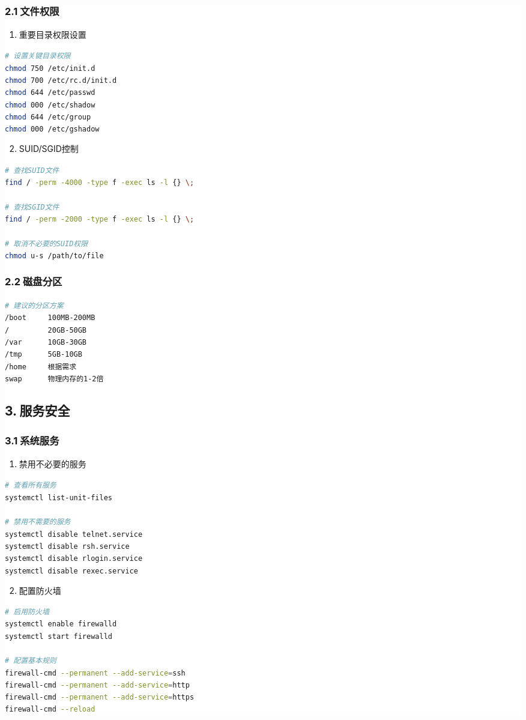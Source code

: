 ### 2.1 文件权限
1. 重要目录权限设置
```bash
# 设置关键目录权限
chmod 750 /etc/init.d
chmod 700 /etc/rc.d/init.d
chmod 644 /etc/passwd
chmod 000 /etc/shadow
chmod 644 /etc/group
chmod 000 /etc/gshadow
```

2. SUID/SGID控制
```bash
# 查找SUID文件
find / -perm -4000 -type f -exec ls -l {} \;

# 查找SGID文件
find / -perm -2000 -type f -exec ls -l {} \;

# 取消不必要的SUID权限
chmod u-s /path/to/file
```

### 2.2 磁盘分区
```bash
# 建议的分区方案
/boot     100MB-200MB
/         20GB-50GB
/var      10GB-30GB
/tmp      5GB-10GB
/home     根据需求
swap      物理内存的1-2倍
```

## 3. 服务安全

### 3.1 系统服务
1. 禁用不必要的服务
```bash
# 查看所有服务
systemctl list-unit-files

# 禁用不需要的服务
systemctl disable telnet.service
systemctl disable rsh.service
systemctl disable rlogin.service
systemctl disable rexec.service
```

2. 配置防火墙
```bash
# 启用防火墙
systemctl enable firewalld
systemctl start firewalld

# 配置基本规则
firewall-cmd --permanent --add-service=ssh
firewall-cmd --permanent --add-service=http
firewall-cmd --permanent --add-service=https
firewall-cmd --reload
```
